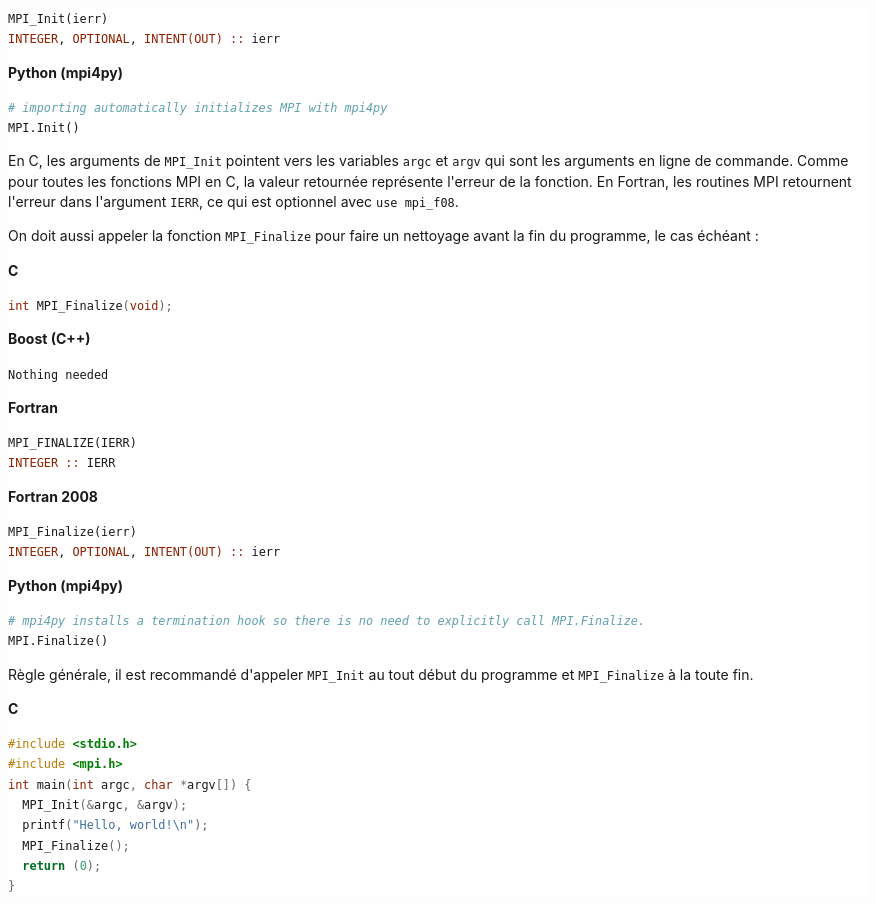 ```fortran
MPI_Init(ierr)
INTEGER, OPTIONAL, INTENT(OUT) :: ierr
```

**Python (mpi4py)**

```python
# importing automatically initializes MPI with mpi4py
MPI.Init()
```

En C, les arguments de `MPI_Init` pointent vers les variables `argc` et `argv` qui sont les arguments en ligne de commande. Comme pour toutes les fonctions MPI en C, la valeur retournée représente l'erreur de la fonction. En Fortran, les routines MPI retournent l'erreur dans l'argument `IERR`, ce qui est optionnel avec `use mpi_f08`.

On doit aussi appeler la fonction `MPI_Finalize` pour faire un nettoyage avant la fin du programme, le cas échéant :

**C**

```c
int MPI_Finalize(void);
```

**Boost (C++)**

```cpp
Nothing needed
```

**Fortran**

```fortran
MPI_FINALIZE(IERR)
INTEGER :: IERR
```

**Fortran 2008**

```fortran
MPI_Finalize(ierr)
INTEGER, OPTIONAL, INTENT(OUT) :: ierr
```

**Python (mpi4py)**

```python
# mpi4py installs a termination hook so there is no need to explicitly call MPI.Finalize.
MPI.Finalize()
```

Règle générale, il est recommandé d'appeler `MPI_Init` au tout début du programme et `MPI_Finalize` à la toute fin.

**C**

```c
#include <stdio.h>
#include <mpi.h>
int main(int argc, char *argv[]) {
  MPI_Init(&argc, &argv);
  printf("Hello, world!\n");
  MPI_Finalize();
  return (0);
}
```
